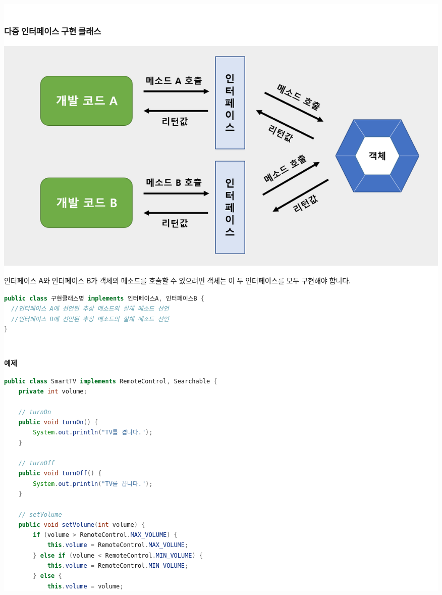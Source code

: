 ```java
```

<br/>

### 다중 인터페이스 구현 클래스


![인터페이스](\assets\images\java\java-basic20\interface02.png)


인터페이스 A와 인터페이스 B가 객체의 메소드를 호출할 수 있으려면 객체는 이 두 인터페이스를 모두 구현해야 합니다. 

```java
public class 구현클래스명 implements 인터페이스A, 인터페이스B {
  //인터페이스 A에 선언된 추상 메소드의 실체 메소드 선언
  //인터페이스 B에 선언된 추상 메소드의 실체 메소드 선언
}
```

<br/>

**예제**

```java
public class SmartTV implements RemoteControl, Searchable {
	private int volume;

	// turnOn
	public void turnOn() {
		System.out.println("TV를 켭니다.");
	}

	// turnOff
	public void turnOff() {
		System.out.println("TV를 끕니다.");
	}

	// setVolume
	public void setVolume(int volume) {
		if (volume > RemoteControl.MAX_VOLUME) {
			this.volume = RemoteControl.MAX_VOLUME;
		} else if (volume < RemoteControl.MIN_VOLUME) {
			this.volume = RemoteControl.MIN_VOLUME;
		} else {
			this.volume = volume;
```